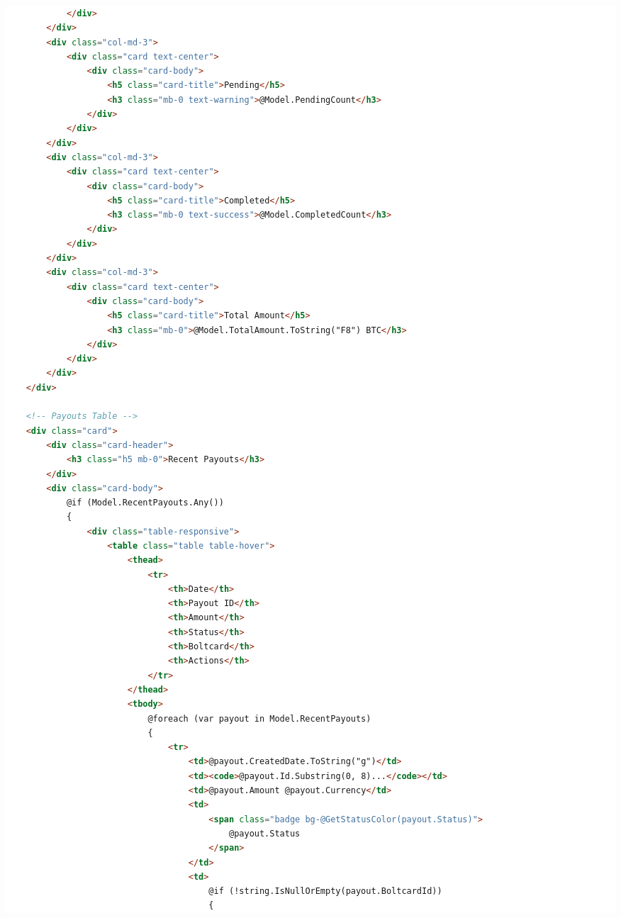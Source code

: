 ```html
            </div>
        </div>
        <div class="col-md-3">
            <div class="card text-center">
                <div class="card-body">
                    <h5 class="card-title">Pending</h5>
                    <h3 class="mb-0 text-warning">@Model.PendingCount</h3>
                </div>
            </div>
        </div>
        <div class="col-md-3">
            <div class="card text-center">
                <div class="card-body">
                    <h5 class="card-title">Completed</h5>
                    <h3 class="mb-0 text-success">@Model.CompletedCount</h3>
                </div>
            </div>
        </div>
        <div class="col-md-3">
            <div class="card text-center">
                <div class="card-body">
                    <h5 class="card-title">Total Amount</h5>
                    <h3 class="mb-0">@Model.TotalAmount.ToString("F8") BTC</h3>
                </div>
            </div>
        </div>
    </div>

    <!-- Payouts Table -->
    <div class="card">
        <div class="card-header">
            <h3 class="h5 mb-0">Recent Payouts</h3>
        </div>
        <div class="card-body">
            @if (Model.RecentPayouts.Any())
            {
                <div class="table-responsive">
                    <table class="table table-hover">
                        <thead>
                            <tr>
                                <th>Date</th>
                                <th>Payout ID</th>
                                <th>Amount</th>
                                <th>Status</th>
                                <th>Boltcard</th>
                                <th>Actions</th>
                            </tr>
                        </thead>
                        <tbody>
                            @foreach (var payout in Model.RecentPayouts)
                            {
                                <tr>
                                    <td>@payout.CreatedDate.ToString("g")</td>
                                    <td><code>@payout.Id.Substring(0, 8)...</code></td>
                                    <td>@payout.Amount @payout.Currency</td>
                                    <td>
                                        <span class="badge bg-@GetStatusColor(payout.Status)">
                                            @payout.Status
                                        </span>
                                    </td>
                                    <td>
                                        @if (!string.IsNullOrEmpty(payout.BoltcardId))
                                        {
```